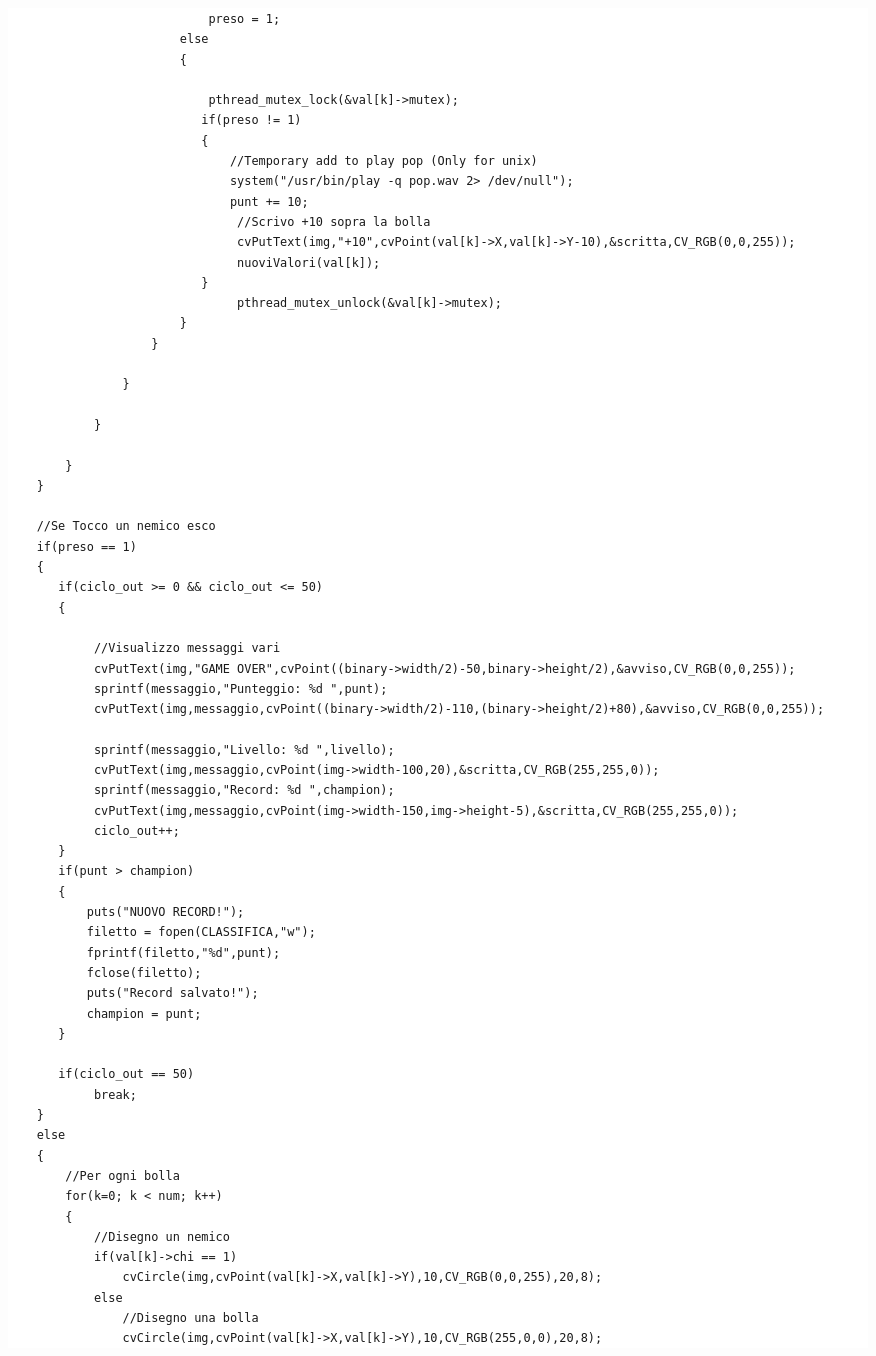                                preso = 1;
                            else
                            {
 
                                pthread_mutex_lock(&val[k]->mutex);
                               if(preso != 1)
                               {
                                   //Temporary add to play pop (Only for unix)
                                   system("/usr/bin/play -q pop.wav 2> /dev/null");
                                   punt += 10;
                                    //Scrivo +10 sopra la bolla
                                    cvPutText(img,"+10",cvPoint(val[k]->X,val[k]->Y-10),&scritta,CV_RGB(0,0,255));
                                    nuoviValori(val[k]);
                               }
                                    pthread_mutex_unlock(&val[k]->mutex);
                            }
                        }
 
                    }
 
                }
 
            }
        }
 
        //Se Tocco un nemico esco
        if(preso == 1)
        {
           if(ciclo_out >= 0 && ciclo_out <= 50)
           {
 
                //Visualizzo messaggi vari
                cvPutText(img,"GAME OVER",cvPoint((binary->width/2)-50,binary->height/2),&avviso,CV_RGB(0,0,255));
                sprintf(messaggio,"Punteggio: %d ",punt);
                cvPutText(img,messaggio,cvPoint((binary->width/2)-110,(binary->height/2)+80),&avviso,CV_RGB(0,0,255));
 
                sprintf(messaggio,"Livello: %d ",livello);
                cvPutText(img,messaggio,cvPoint(img->width-100,20),&scritta,CV_RGB(255,255,0));
                sprintf(messaggio,"Record: %d ",champion);
                cvPutText(img,messaggio,cvPoint(img->width-150,img->height-5),&scritta,CV_RGB(255,255,0));
                ciclo_out++;
           }
           if(punt > champion)
           {
               puts("NUOVO RECORD!");
               filetto = fopen(CLASSIFICA,"w");
               fprintf(filetto,"%d",punt);
               fclose(filetto);
               puts("Record salvato!");
               champion = punt;
           }
 
           if(ciclo_out == 50)
                break;
        }
        else
        {
            //Per ogni bolla
            for(k=0; k < num; k++)
            {
                //Disegno un nemico
                if(val[k]->chi == 1)
                    cvCircle(img,cvPoint(val[k]->X,val[k]->Y),10,CV_RGB(0,0,255),20,8);
                else
                    //Disegno una bolla
                    cvCircle(img,cvPoint(val[k]->X,val[k]->Y),10,CV_RGB(255,0,0),20,8);

[jekyll-gh]: https://github.com/mojombo/jekyll
[jekyll]:    http://jekyllrb.com